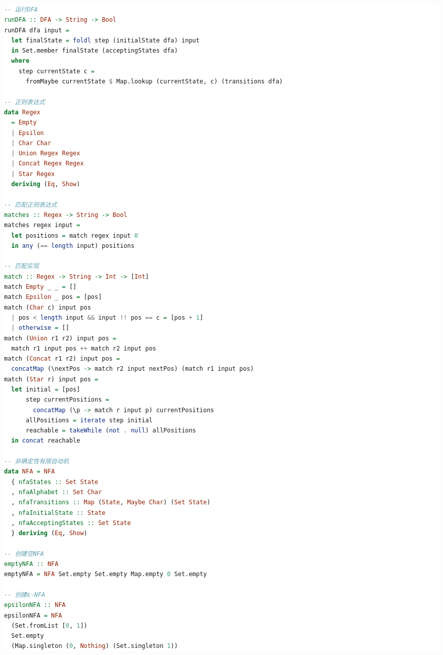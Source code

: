 ```haskell
-- 运行DFA
runDFA :: DFA -> String -> Bool
runDFA dfa input = 
  let finalState = foldl step (initialState dfa) input
  in Set.member finalState (acceptingStates dfa)
  where
    step currentState c = 
      fromMaybe currentState $ Map.lookup (currentState, c) (transitions dfa)

-- 正则表达式
data Regex
  = Empty
  | Epsilon
  | Char Char
  | Union Regex Regex
  | Concat Regex Regex
  | Star Regex
  deriving (Eq, Show)

-- 匹配正则表达式
matches :: Regex -> String -> Bool
matches regex input = 
  let positions = match regex input 0
  in any (== length input) positions

-- 匹配实现
match :: Regex -> String -> Int -> [Int]
match Empty _ _ = []
match Epsilon _ pos = [pos]
match (Char c) input pos
  | pos < length input && input !! pos == c = [pos + 1]
  | otherwise = []
match (Union r1 r2) input pos = 
  match r1 input pos ++ match r2 input pos
match (Concat r1 r2) input pos = 
  concatMap (\nextPos -> match r2 input nextPos) (match r1 input pos)
match (Star r) input pos = 
  let initial = [pos]
      step currentPositions = 
        concatMap (\p -> match r input p) currentPositions
      allPositions = iterate step initial
      reachable = takeWhile (not . null) allPositions
  in concat reachable

-- 非确定性有限自动机
data NFA = NFA
  { nfaStates :: Set State
  , nfaAlphabet :: Set Char
  , nfaTransitions :: Map (State, Maybe Char) (Set State)
  , nfaInitialState :: State
  , nfaAcceptingStates :: Set State
  } deriving (Eq, Show)

-- 创建空NFA
emptyNFA :: NFA
emptyNFA = NFA Set.empty Set.empty Map.empty 0 Set.empty

-- 创建ε-NFA
epsilonNFA :: NFA
epsilonNFA = NFA 
  (Set.fromList [0, 1]) 
  Set.empty 
  (Map.singleton (0, Nothing) (Set.singleton 1))
```